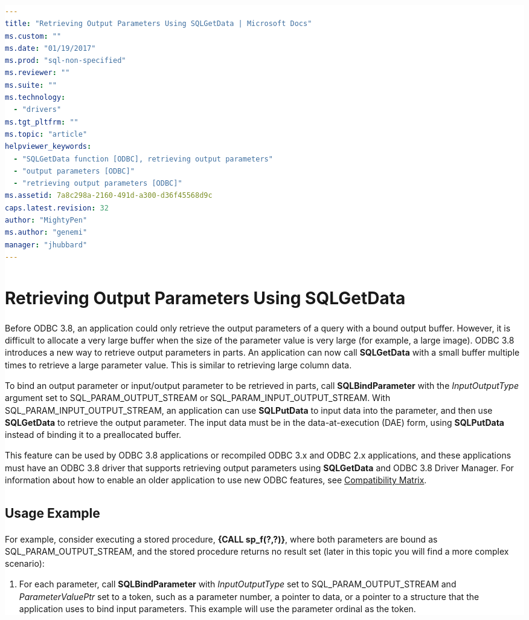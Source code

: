 ```yaml
---
title: "Retrieving Output Parameters Using SQLGetData | Microsoft Docs"
ms.custom: ""
ms.date: "01/19/2017"
ms.prod: "sql-non-specified"
ms.reviewer: ""
ms.suite: ""
ms.technology: 
  - "drivers"
ms.tgt_pltfrm: ""
ms.topic: "article"
helpviewer_keywords: 
  - "SQLGetData function [ODBC], retrieving output parameters"
  - "output parameters [ODBC]"
  - "retrieving output parameters [ODBC]"
ms.assetid: 7a8c298a-2160-491d-a300-d36f45568d9c
caps.latest.revision: 32
author: "MightyPen"
ms.author: "genemi"
manager: "jhubbard"
---
```

# Retrieving Output Parameters Using SQLGetData
Before ODBC 3.8, an application could only retrieve the output parameters of a query with a bound output buffer. However, it is difficult to allocate a very large buffer when the size of the parameter value is very large (for example, a large image). ODBC 3.8 introduces a new way to retrieve output parameters in parts. An application can now call **SQLGetData** with a small buffer multiple times to retrieve a large parameter value. This is similar to retrieving large column data.  
  
 To bind an output parameter or input/output parameter to be retrieved in parts, call **SQLBindParameter** with the *InputOutputType* argument set to SQL_PARAM_OUTPUT_STREAM or SQL_PARAM_INPUT_OUTPUT_STREAM. With SQL_PARAM_INPUT_OUTPUT_STREAM, an application can use **SQLPutData** to input data into the parameter, and then use **SQLGetData** to retrieve the output parameter. The input data must be in the data-at-execution (DAE) form, using **SQLPutData** instead of binding it to a preallocated buffer.  
  
 This feature can be used by ODBC 3.8 applications or recompiled ODBC 3.x and ODBC 2.x applications, and these applications must have an ODBC 3.8 driver that supports retrieving output parameters using **SQLGetData** and ODBC 3.8 Driver Manager. For information about how to enable an older application to use new ODBC features, see [Compatibility Matrix](../../../odbc/reference/develop-app/compatibility-matrix.md).  
  
## Usage Example  
 For example, consider executing a stored procedure, **{CALL sp_f(?,?)}**, where both parameters are bound as SQL_PARAM_OUTPUT_STREAM, and the stored procedure returns no result set (later in this topic you will find a more complex scenario):  
  
1.  For each parameter, call **SQLBindParameter** with *InputOutputType* set to SQL_PARAM_OUTPUT_STREAM and *ParameterValuePtr* set to a token, such as a parameter number, a pointer to data, or a pointer to a structure that the application uses to bind input parameters. This example will use the parameter ordinal as the token.  
  